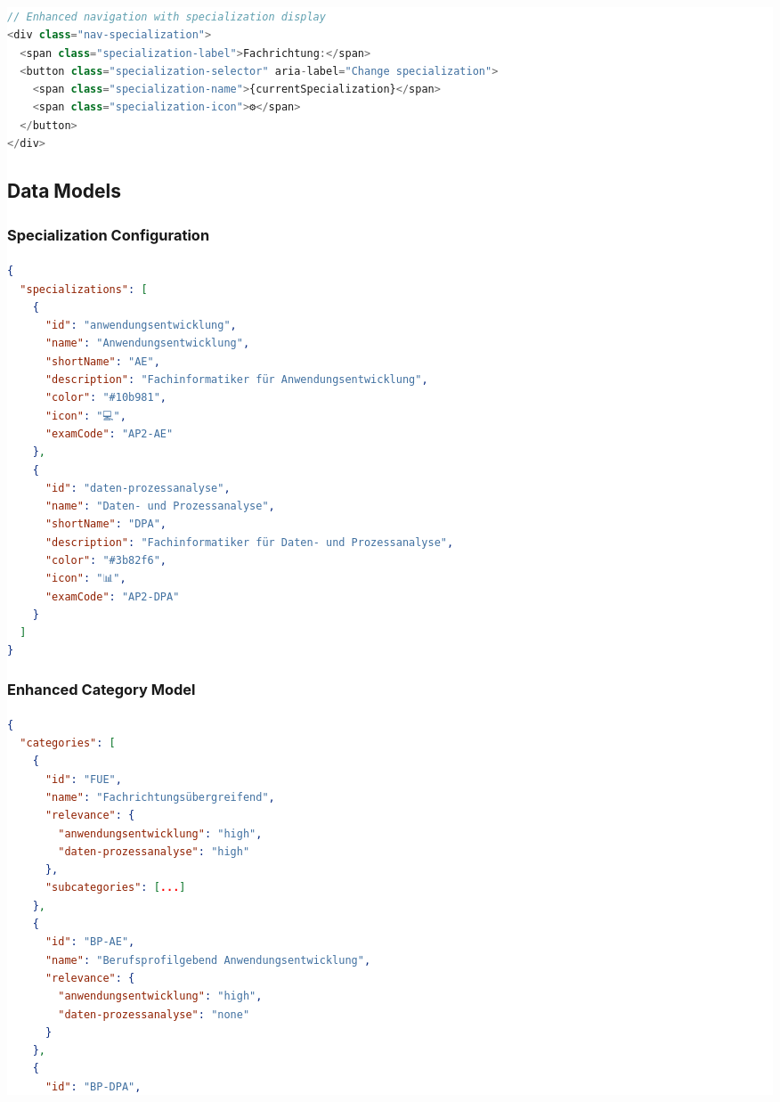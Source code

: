 ```javascript
// Enhanced navigation with specialization display
<div class="nav-specialization">
  <span class="specialization-label">Fachrichtung:</span>
  <button class="specialization-selector" aria-label="Change specialization">
    <span class="specialization-name">{currentSpecialization}</span>
    <span class="specialization-icon">⚙️</span>
  </button>
</div>
```

## Data Models

### Specialization Configuration

```json
{
  "specializations": [
    {
      "id": "anwendungsentwicklung",
      "name": "Anwendungsentwicklung",
      "shortName": "AE",
      "description": "Fachinformatiker für Anwendungsentwicklung",
      "color": "#10b981",
      "icon": "💻",
      "examCode": "AP2-AE"
    },
    {
      "id": "daten-prozessanalyse", 
      "name": "Daten- und Prozessanalyse",
      "shortName": "DPA",
      "description": "Fachinformatiker für Daten- und Prozessanalyse",
      "color": "#3b82f6",
      "icon": "📊",
      "examCode": "AP2-DPA"
    }
  ]
}
```

### Enhanced Category Model

```json
{
  "categories": [
    {
      "id": "FUE",
      "name": "Fachrichtungsübergreifend",
      "relevance": {
        "anwendungsentwicklung": "high",
        "daten-prozessanalyse": "high"
      },
      "subcategories": [...]
    },
    {
      "id": "BP-AE",
      "name": "Berufsprofilgebend Anwendungsentwicklung", 
      "relevance": {
        "anwendungsentwicklung": "high",
        "daten-prozessanalyse": "none"
      }
    },
    {
      "id": "BP-DPA",
```